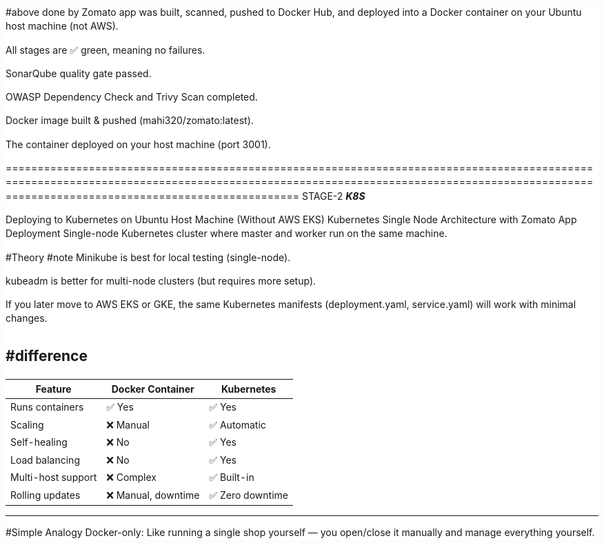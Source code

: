 
#above done by Zomato app was built, scanned, pushed to Docker Hub, and deployed into a Docker container on your Ubuntu host machine (not AWS).

All stages are ✅ green, meaning no failures.

SonarQube quality gate passed.

OWASP Dependency Check and Trivy Scan completed.

Docker image built & pushed (mahi320/zomato:latest).

The container deployed on your host machine (port 3001).



======================================================================================================================================================================================================================================
								STAGE-2
							       ***K8S***


Deploying to Kubernetes on Ubuntu Host Machine (Without AWS EKS)
Kubernetes Single Node Architecture with Zomato App Deployment
Single-node Kubernetes cluster where master and worker run on the same machine.

#Theory
#note
Minikube is best for local testing (single-node).

kubeadm is better for multi-node clusters (but requires more setup).

If you later move to AWS EKS or GKE, the same Kubernetes manifests (deployment.yaml, service.yaml) will work with minimal changes.



#difference
----------------------------------------------------------------
| Feature            | Docker Container   | Kubernetes         |
| ------------------ | ------------------ | ---------------    |
| Runs containers    | ✅ Yes              | ✅ Yes           |
| Scaling            | ❌ Manual           | ✅ Automatic     |
| Self-healing       | ❌ No               | ✅ Yes           |
| Load balancing     | ❌ No               | ✅ Yes           |
| Multi-host support | ❌ Complex          | ✅ Built-in      |
| Rolling updates    | ❌ Manual, downtime | ✅ Zero downtime |
----------------------------------------------------------------



#Simple Analogy
Docker-only:
Like running a single shop yourself — you open/close it manually and manage everything yourself.
